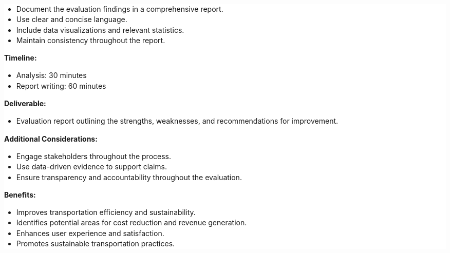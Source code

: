 * Document the evaluation findings in a comprehensive report.
* Use clear and concise language.
* Include data visualizations and relevant statistics.
* Maintain consistency throughout the report.

**Timeline:**

* Analysis: 30 minutes
* Report writing: 60 minutes

**Deliverable:**

* Evaluation report outlining the strengths, weaknesses, and recommendations for improvement.

**Additional Considerations:**

* Engage stakeholders throughout the process.
* Use data-driven evidence to support claims.
* Ensure transparency and accountability throughout the evaluation.

**Benefits:**

* Improves transportation efficiency and sustainability.
* Identifies potential areas for cost reduction and revenue generation.
* Enhances user experience and satisfaction.
* Promotes sustainable transportation practices.

